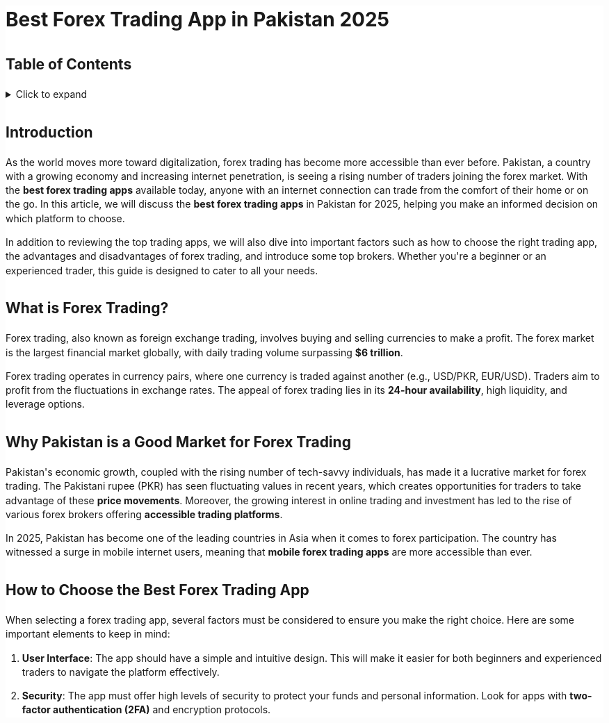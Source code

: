 # Best Forex Trading App in Pakistan 2025

## Table of Contents
<details><summary>Click to expand</summary></details>

## Introduction

As the world moves more toward digitalization, forex trading has become more accessible than ever before. Pakistan, a country with a growing economy and increasing internet penetration, is seeing a rising number of traders joining the forex market. With the **best forex trading apps** available today, anyone with an internet connection can trade from the comfort of their home or on the go. In this article, we will discuss the **best forex trading apps** in Pakistan for 2025, helping you make an informed decision on which platform to choose.

In addition to reviewing the top trading apps, we will also dive into important factors such as how to choose the right trading app, the advantages and disadvantages of forex trading, and introduce some top brokers. Whether you're a beginner or an experienced trader, this guide is designed to cater to all your needs.

## What is Forex Trading?

Forex trading, also known as foreign exchange trading, involves buying and selling currencies to make a profit. The forex market is the largest financial market globally, with daily trading volume surpassing **$6 trillion**. 

Forex trading operates in currency pairs, where one currency is traded against another (e.g., USD/PKR, EUR/USD). Traders aim to profit from the fluctuations in exchange rates. The appeal of forex trading lies in its **24-hour availability**, high liquidity, and leverage options.

## Why Pakistan is a Good Market for Forex Trading

Pakistan's economic growth, coupled with the rising number of tech-savvy individuals, has made it a lucrative market for forex trading. The Pakistani rupee (PKR) has seen fluctuating values in recent years, which creates opportunities for traders to take advantage of these **price movements**. Moreover, the growing interest in online trading and investment has led to the rise of various forex brokers offering **accessible trading platforms**.

In 2025, Pakistan has become one of the leading countries in Asia when it comes to forex participation. The country has witnessed a surge in mobile internet users, meaning that **mobile forex trading apps** are more accessible than ever. 

## How to Choose the Best Forex Trading App

When selecting a forex trading app, several factors must be considered to ensure you make the right choice. Here are some important elements to keep in mind:

1. **User Interface**: The app should have a simple and intuitive design. This will make it easier for both beginners and experienced traders to navigate the platform effectively.
   
2. **Security**: The app must offer high levels of security to protect your funds and personal information. Look for apps with **two-factor authentication (2FA)** and encryption protocols.
   